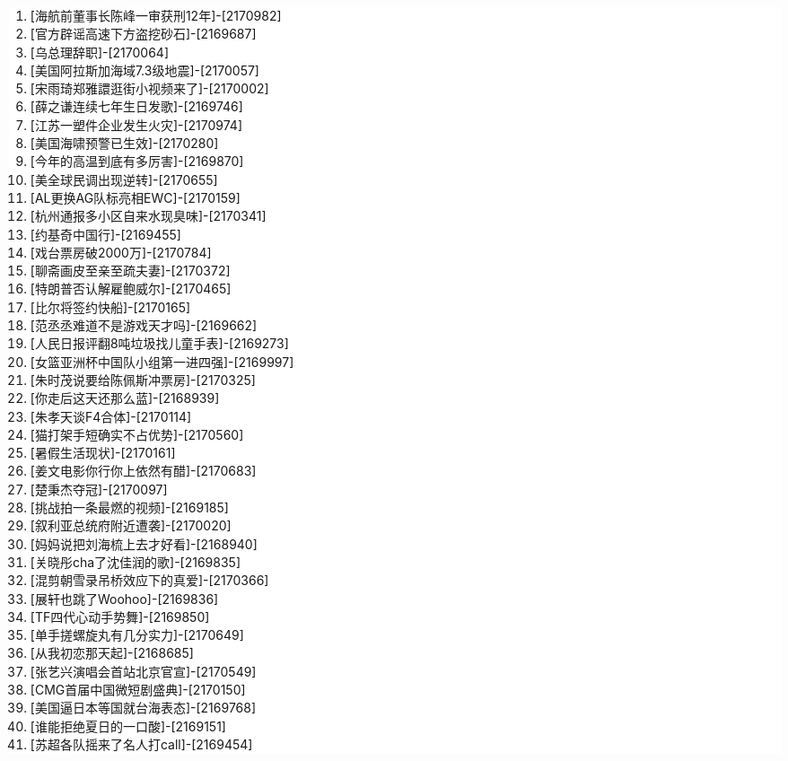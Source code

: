 1. [海航前董事长陈峰一审获刑12年]-[2170982]
1. [官方辟谣高速下方盗挖砂石]-[2169687]
1. [乌总理辞职]-[2170064]
1. [美国阿拉斯加海域7.3级地震]-[2170057]
1. [宋雨琦郑雅譞逛街小视频来了]-[2170002]
1. [薛之谦连续七年生日发歌]-[2169746]
1. [江苏一塑件企业发生火灾]-[2170974]
1. [美国海啸预警已生效]-[2170280]
1. [今年的高温到底有多厉害]-[2169870]
1. [美全球民调出现逆转]-[2170655]
1. [AL更换AG队标亮相EWC]-[2170159]
1. [杭州通报多小区自来水现臭味]-[2170341]
1. [约基奇中国行]-[2169455]
1. [戏台票房破2000万]-[2170784]
1. [聊斋画皮至亲至疏夫妻]-[2170372]
1. [特朗普否认解雇鲍威尔]-[2170465]
1. [比尔将签约快船]-[2170165]
1. [范丞丞难道不是游戏天才吗]-[2169662]
1. [人民日报评翻8吨垃圾找儿童手表]-[2169273]
1. [女篮亚洲杯中国队小组第一进四强]-[2169997]
1. [朱时茂说要给陈佩斯冲票房]-[2170325]
1. [你走后这天还那么蓝]-[2168939]
1. [朱孝天谈F4合体]-[2170114]
1. [猫打架手短确实不占优势]-[2170560]
1. [暑假生活现状]-[2170161]
1. [姜文电影你行你上依然有醋]-[2170683]
1. [楚秉杰夺冠]-[2170097]
1. [挑战拍一条最燃的视频]-[2169185]
1. [叙利亚总统府附近遭袭]-[2170020]
1. [妈妈说把刘海梳上去才好看]-[2168940]
1. [关晓彤cha了沈佳润的歌]-[2169835]
1. [混剪朝雪录吊桥效应下的真爱]-[2170366]
1. [展轩也跳了Woohoo]-[2169836]
1. [TF四代心动手势舞]-[2169850]
1. [单手搓螺旋丸有几分实力]-[2170649]
1. [从我初恋那天起]-[2168685]
1. [张艺兴演唱会首站北京官宣]-[2170549]
1. [CMG首届中国微短剧盛典]-[2170150]
1. [美国逼日本等国就台海表态]-[2169768]
1. [谁能拒绝夏日的一口酸]-[2169151]
1. [苏超各队摇来了名人打call]-[2169454]
